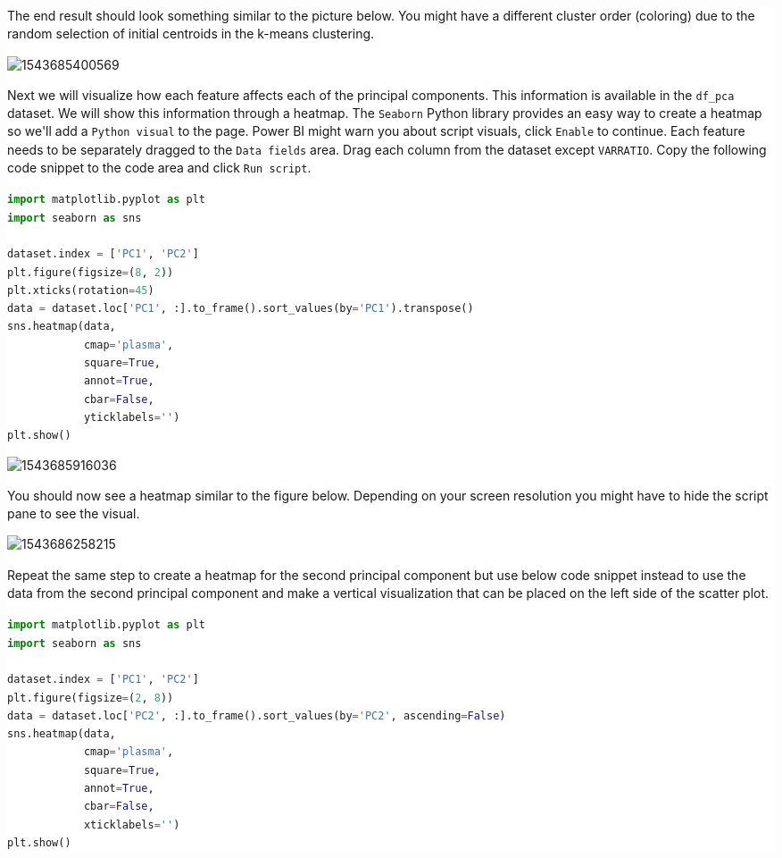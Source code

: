 The end result should look something similar to the picture below. You might
have a different cluster order (coloring) due to the random selection of
initial centroids in the k-means clustering.

![1543685400569](/assets/images/2018-12-02-python+power-bi/1543685400569.png)

Next we will visualize how each feature affects each of the principal
components. This information is available in the `df_pca` dataset. We will show
this information through a heatmap. The `Seaborn` Python library provides an
easy way to create a heatmap so we'll add a `Python visual` to the page. Power
BI might warn you about script visuals, click `Enable` to continue. Each
feature needs to be separately dragged to the `Data fields` area. Drag each
column from the dataset except `VARRATIO`. Copy the following code snippet to
the code area and click `Run script`.

```python
import matplotlib.pyplot as plt
import seaborn as sns

dataset.index = ['PC1', 'PC2']
plt.figure(figsize=(8, 2))
plt.xticks(rotation=45)
data = dataset.loc['PC1', :].to_frame().sort_values(by='PC1').transpose()
sns.heatmap(data,
            cmap='plasma',
            square=True,
            annot=True,
            cbar=False,
            yticklabels='')
plt.show()
```

![1543685916036](/assets/images/2018-12-02-python+power-bi/1543685916036.png)

You should now see a heatmap similar to the figure below. Depending on your
screen resolution you might have to hide the script pane to see the visual.

![1543686258215](/assets/images/2018-12-02-python+power-bi/1543686258215.png)

Repeat the same step to create a heatmap for the second principal component but
use below code snippet instead to use the data from the second principal
component and make a vertical visualization that can be placed on the left side
of the scatter plot.

```python
import matplotlib.pyplot as plt
import seaborn as sns

dataset.index = ['PC1', 'PC2']
plt.figure(figsize=(2, 8))
data = dataset.loc['PC2', :].to_frame().sort_values(by='PC2', ascending=False)
sns.heatmap(data,
            cmap='plasma',
            square=True,
            annot=True,
            cbar=False,
            xticklabels='')
plt.show()
```
